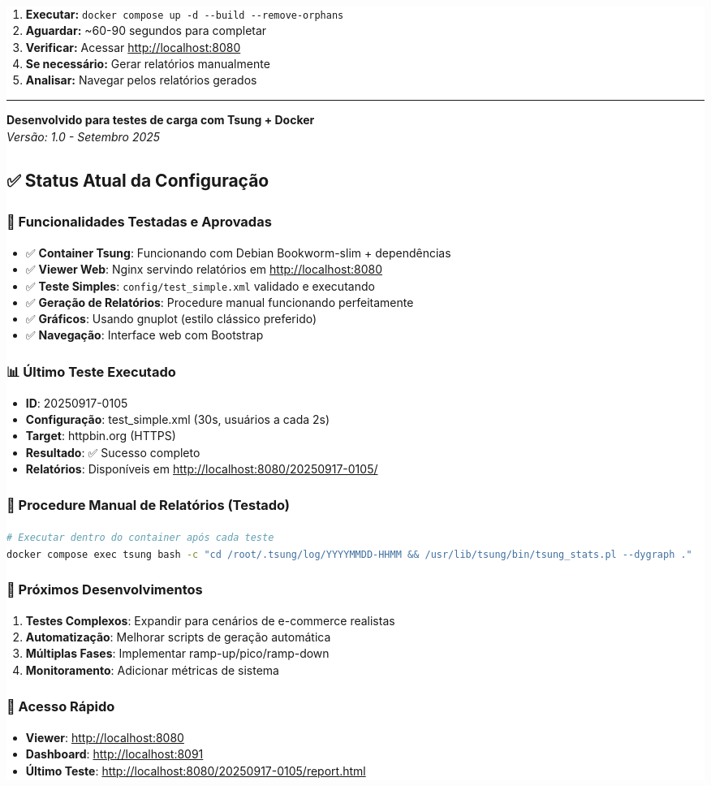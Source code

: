 1. **Executar:** `docker compose up -d --build --remove-orphans`
2. **Aguardar:** ~60-90 segundos para completar
3. **Verificar:** Acessar [http://localhost:8080](http://localhost:8080)
4. **Se necessário:** Gerar relatórios manualmente
5. **Analisar:** Navegar pelos relatórios gerados

---

**Desenvolvido para testes de carga com Tsung + Docker**  
*Versão: 1.0 - Setembro 2025*

## ✅ Status Atual da Configuração

### 🎯 Funcionalidades Testadas e Aprovadas

- ✅ **Container Tsung**: Funcionando com Debian Bookworm-slim + dependências
- ✅ **Viewer Web**: Nginx servindo relatórios em [http://localhost:8080](http://localhost:8080)
- ✅ **Teste Simples**: `config/test_simple.xml` validado e executando
- ✅ **Geração de Relatórios**: Procedure manual funcionando perfeitamente
- ✅ **Gráficos**: Usando gnuplot (estilo clássico preferido)
- ✅ **Navegação**: Interface web com Bootstrap

### 📊 Último Teste Executado

- **ID**: 20250917-0105
- **Configuração**: test_simple.xml (30s, usuários a cada 2s)
- **Target**: httpbin.org (HTTPS)
- **Resultado**: ✅ Sucesso completo
- **Relatórios**: Disponíveis em [http://localhost:8080/20250917-0105/](http://localhost:8080/20250917-0105/)

### 🔧 Procedure Manual de Relatórios (Testado)

```bash
# Executar dentro do container após cada teste
docker compose exec tsung bash -c "cd /root/.tsung/log/YYYYMMDD-HHMM && /usr/lib/tsung/bin/tsung_stats.pl --dygraph ."
```

### 🚀 Próximos Desenvolvimentos

1. **Testes Complexos**: Expandir para cenários de e-commerce realistas
2. **Automatização**: Melhorar scripts de geração automática
3. **Múltiplas Fases**: Implementar ramp-up/pico/ramp-down
4. **Monitoramento**: Adicionar métricas de sistema

### 📱 Acesso Rápido

- **Viewer**: [http://localhost:8080](http://localhost:8080)
- **Dashboard**: [http://localhost:8091](http://localhost:8091)  
- **Último Teste**: [http://localhost:8080/20250917-0105/report.html](http://localhost:8080/20250917-0105/report.html)

